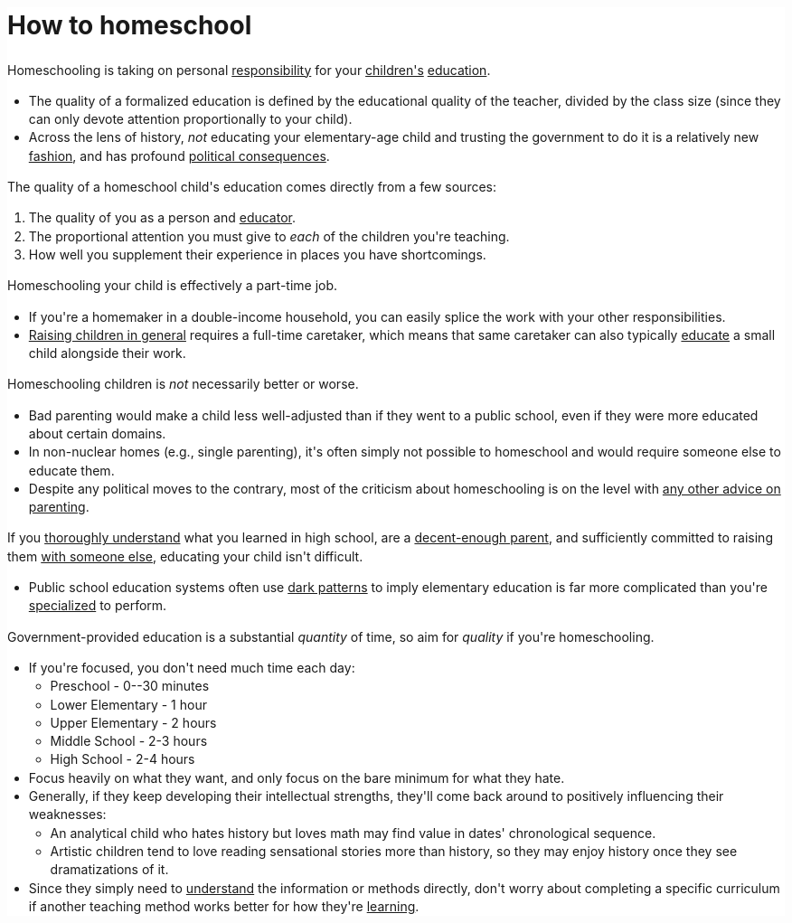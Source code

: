 
# How to homeschool

Homeschooling is taking on personal [responsibility](meaning.md) for your [children's](people-parenting-2_children.md) [education](pedagogy.md).

- The quality of a formalized education is defined by the educational quality of the teacher, divided by the class size (since they can only devote attention proportionally to your child).
- Across the lens of history, *not* educating your elementary-age child and trusting the government to do it is a relatively new [fashion](trends.md), and has profound [political consequences](politics-conservativeliberal.md).

The quality of a homeschool child's education comes directly from a few sources:

1. The quality of you as a person and [educator](pedagogy.md).
2. The proportional attention you must give to *each* of the children you're teaching.
3. How well you supplement their experience in places you have shortcomings.

Homeschooling your child is effectively a part-time job.

- If you're a homemaker in a double-income household, you can easily splice the work with your other responsibilities.
- [Raising children in general](people-parenting-2_children.md) requires a full-time caretaker, which means that same caretaker can also typically [educate](pedagogy.md) a small child alongside their work.

Homeschooling children is *not* necessarily better or worse.

- Bad parenting would make a child less well-adjusted than if they went to a public school, even if they were more educated about certain domains.
- In non-nuclear homes (e.g., single parenting), it's often simply not possible to homeschool and would require someone else to educate them.
- Despite any political moves to the contrary, most of the criticism about homeschooling is on the level with [any other advice on parenting](people-parenting-2_children.md).

If you [thoroughly understand](understanding.md) what you learned in high school, are a [decent-enough parent](people-parenting-2_children.md), and sufficiently committed to raising them [with someone else](people-relationships-3_marriage.md), educating your child isn't difficult.

- Public school education systems often use [dark patterns](design-uxui.md) to imply elementary education is far more complicated than you're [specialized](jobs-specialization.md) to perform.

Government-provided education is a substantial *quantity* of time, so aim for *quality* if you're homeschooling.

- If you're focused, you don't need much time each day:
  - Preschool - 0--30 minutes
  - Lower Elementary - 1 hour
  - Upper Elementary - 2 hours
  - Middle School - 2-3 hours
  - High School - 2-4 hours
- Focus heavily on what they want, and only focus on the bare minimum for what they hate.
- Generally, if they keep developing their intellectual strengths, they'll come back around to positively influencing their weaknesses:
  - An analytical child who hates history but loves math may find value in dates' chronological sequence.
  - Artistic children tend to love reading sensational stories more than history, so they may enjoy history once they see dramatizations of it.
- Since they simply need to [understand](understanding.md) the information or methods directly, don't worry about completing a specific curriculum if another teaching method works better for how they're [learning](pedagogy.md).
